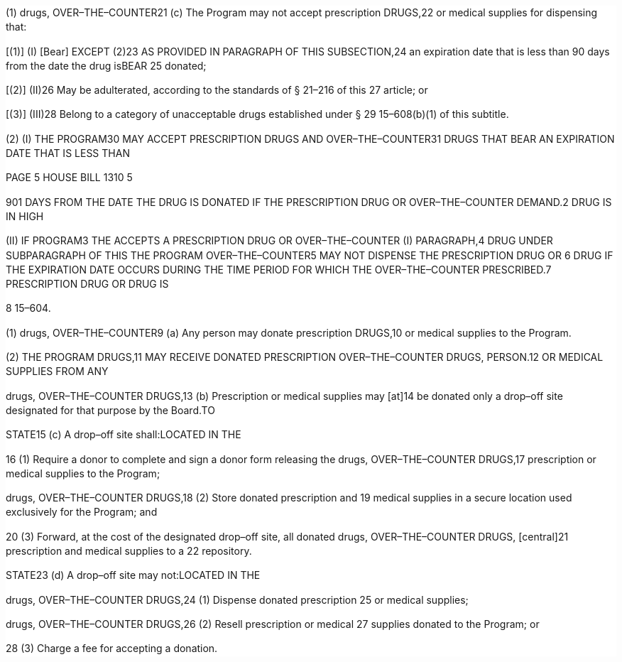 (1) drugs, OVER–THE–COUNTER21 (c) The Program may not accept prescription
DRUGS,22 or medical supplies for dispensing that:

[(1)] (I) [Bear] EXCEPT (2)23 AS PROVIDED IN PARAGRAPH OF THIS
SUBSECTION,24 an expiration date that is less than 90 days from the date the drug isBEAR
25 donated;

[(2)] (II)26 May be adulterated, according to the standards of § 21–216 of this
27 article; or

[(3)] (III)28 Belong to a category of unacceptable drugs established under §
29 15–608(b)(1) of this subtitle.

(2) (I) THE PROGRAM30 MAY ACCEPT PRESCRIPTION DRUGS AND
OVER–THE–COUNTER31 DRUGS THAT BEAR AN EXPIRATION DATE THAT IS LESS THAN

PAGE 5
HOUSE BILL 1310 5

901 DAYS FROM THE DATE THE DRUG IS DONATED IF THE PRESCRIPTION DRUG OR
OVER–THE–COUNTER DEMAND.2 DRUG IS IN HIGH

(II) IF PROGRAM3 THE ACCEPTS A PRESCRIPTION DRUG OR
OVER–THE–COUNTER (I) PARAGRAPH,4 DRUG UNDER SUBPARAGRAPH OF THIS THE
PROGRAM OVER–THE–COUNTER5 MAY NOT DISPENSE THE PRESCRIPTION DRUG OR
6 DRUG IF THE EXPIRATION DATE OCCURS DURING THE TIME PERIOD FOR WHICH THE
OVER–THE–COUNTER PRESCRIBED.7 PRESCRIPTION DRUG OR DRUG IS

8 15–604.

(1) drugs, OVER–THE–COUNTER9 (a) Any person may donate prescription
DRUGS,10 or medical supplies to the Program.

(2) THE PROGRAM DRUGS,11 MAY RECEIVE DONATED PRESCRIPTION
OVER–THE–COUNTER DRUGS, PERSON.12 OR MEDICAL SUPPLIES FROM ANY

drugs, OVER–THE–COUNTER DRUGS,13 (b) Prescription or medical supplies may
[at]14 be donated only a drop–off site designated for that purpose by the Board.TO

STATE15 (c) A drop–off site shall:LOCATED IN THE

16 (1) Require a donor to complete and sign a donor form releasing the
drugs, OVER–THE–COUNTER DRUGS,17 prescription or medical supplies to the Program;

drugs, OVER–THE–COUNTER DRUGS,18 (2) Store donated prescription and
19 medical supplies in a secure location used exclusively for the Program; and

20 (3) Forward, at the cost of the designated drop–off site, all donated
drugs, OVER–THE–COUNTER DRUGS, [central]21 prescription and medical supplies to a
22 repository.

STATE23 (d) A drop–off site may not:LOCATED IN THE

drugs, OVER–THE–COUNTER DRUGS,24 (1) Dispense donated prescription
25 or medical supplies;

drugs, OVER–THE–COUNTER DRUGS,26 (2) Resell prescription or medical
27 supplies donated to the Program; or

28 (3) Charge a fee for accepting a donation.
